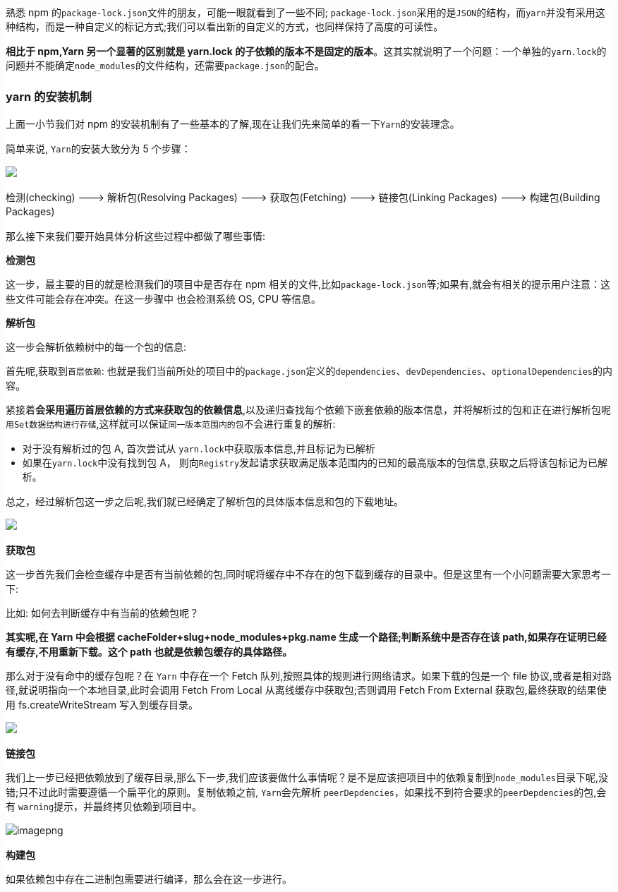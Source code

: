 熟悉 npm 的`package-lock.json`文件的朋友，可能一眼就看到了一些不同; `package-lock.json`采用的是`JSON`的结构，而`yarn`并没有采用这种结构，而是一种自定义的标记方式;我们可以看出新的自定义的方式，也同样保持了高度的可读性。

**相比于 npm,Yarn 另一个显著的区别就是 yarn.lock 的子依赖的版本不是固定的版本**。这其实就说明了一个问题：一个单独的`yarn.lock`的问题并不能确定`node_modules`的文件结构，还需要`package.json`的配合。

### yarn 的安装机制

上面一小节我们对 npm 的安装机制有了一些基本的了解,现在让我们先来简单的看一下`Yarn`的安装理念。

简单来说, `Yarn`的安装大致分为 5 个步骤：

![](https://static.ecool.fun//article/b61c64fd-cd5f-4070-9e35-70ef063fe402.png)

检测(checking) ---> 解析包(Resolving Packages) ---> 获取包(Fetching) ---> 链接包(Linking Packages) ---> 构建包(Building Packages)

那么接下来我们要开始具体分析这些过程中都做了哪些事情:

**检测包**

这一步，最主要的目的就是检测我们的项目中是否存在 npm 相关的文件,比如`package-lock.json`等;如果有,就会有相关的提示用户注意：这些文件可能会存在冲突。在这一步骤中
也会检测系统 OS, CPU 等信息。

**解析包**

这一步会解析依赖树中的每一个包的信息:

首先呢,获取到`首层依赖`: 也就是我们当前所处的项目中的`package.json`定义的`dependencies`、`devDependencies`、`optionalDependencies`的内容。

紧接着**会采用遍历首层依赖的方式来获取包的依赖信息**,以及递归查找每个依赖下嵌套依赖的版本信息，并将解析过的包和正在进行解析包呢`用Set数据结构进行存储`,这样就可以保证`同一版本范围内的包`不会进行重复的解析:

- 对于没有解析过的包 A, 首次尝试从 `yarn.lock`中获取版本信息,并且标记为已解析
- 如果在`yarn.lock`中没有找到包 A， 则向`Registry`发起请求获取满足版本范围内的已知的最高版本的包信息,获取之后将该包标记为已解析。

总之，经过解析包这一步之后呢,我们就已经确定了解析包的具体版本信息和包的下载地址。

![](https://static.ecool.fun//article/9c89a175-22d2-4482-abda-44de697f3a1b.png)

**获取包**

这一步首先我们会检查缓存中是否有当前依赖的包,同时呢将缓存中不存在的包下载到缓存的目录中。但是这里有一个小问题需要大家思考一下:

比如: 如何去判断缓存中有当前的依赖包呢？

**其实呢,在 Yarn 中会根据 cacheFolder+slug+node_modules+pkg.name 生成一个路径;判断系统中是否存在该 path,如果存在证明已经有缓存,不用重新下载。这个 path 也就是依赖包缓存的具体路径。**

那么对于没有命中的缓存包呢？在 `Yarn` 中存在一个 Fetch 队列,按照具体的规则进行网络请求。如果下载的包是一个 file 协议,或者是相对路径,就说明指向一个本地目录,此时会调用 Fetch From Local 从离线缓存中获取包;否则调用 Fetch From External 获取包,最终获取的结果使用 fs.createWriteStream 写入到缓存目录。

![](https://static.ecool.fun//article/2dd25d52-e152-4de8-9923-4dd6c37ecb83.png)

**链接包**

我们上一步已经把依赖放到了缓存目录,那么下一步,我们应该要做什么事情呢？是不是应该把项目中的依赖复制到`node_modules`目录下呢,没错;只不过此时需要遵循一个扁平化的原则。复制依赖之前, `Yarn`会先解析 `peerDepdencies`，如果找不到符合要求的`peerDepdencies`的包,会有 `warning`提示，并最终拷贝依赖到项目中。

![imagepng](https://static.ecool.fun//article/c9436686-7577-4682-9354-0cdaa66a1091.png)

**构建包**

如果依赖包中存在二进制包需要进行编译，那么会在这一步进行。

